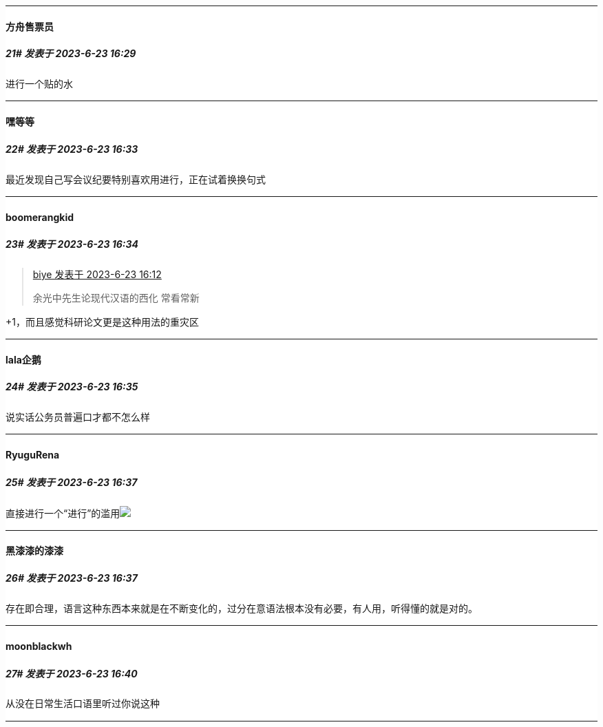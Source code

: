 *****

####  方舟售票员  
##### 21#       发表于 2023-6-23 16:29

进行一个贴的水

*****

####  嘿等等  
##### 22#       发表于 2023-6-23 16:33

最近发现自己写会议纪要特别喜欢用进行，正在试着换换句式

*****

####  boomerangkid  
##### 23#       发表于 2023-6-23 16:34

<blockquote><a href="httphttps://bbs.saraba1st.com/2b/forum.php?mod=redirect&amp;goto=findpost&amp;pid=61396755&amp;ptid=2141281" target="_blank">biye 发表于 2023-6-23 16:12</a>

余光中先生论现代汉语的西化 常看常新</blockquote>
+1，而且感觉科研论文更是这种用法的重灾区

*****

####  lala企鹅  
##### 24#       发表于 2023-6-23 16:35

说实话公务员普遍口才都不怎么样

*****

####  RyuguRena  
##### 25#       发表于 2023-6-23 16:37

直接进行一个“进行”的滥用<img src="https://static.saraba1st.com/image/smiley/face2017/067.png" referrerpolicy="no-referrer">

*****

####  黑漆漆的漆漆  
##### 26#       发表于 2023-6-23 16:37

存在即合理，语言这种东西本来就是在不断变化的，过分在意语法根本没有必要，有人用，听得懂的就是对的。

*****

####  moonblackwh  
##### 27#       发表于 2023-6-23 16:40

从没在日常生活口语里听过你说这种

*****
